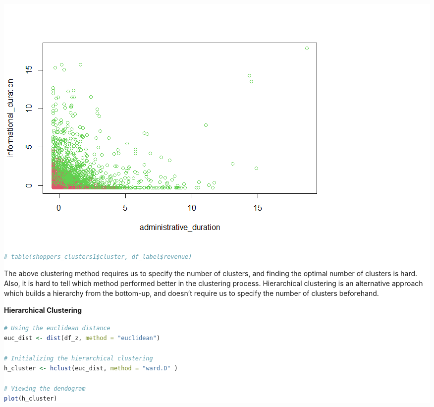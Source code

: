 ![](shoppers_files/figure-markdown_github/unnamed-chunk-13-2.png)

``` r
# table(shoppers_clusters1$cluster, df_label$revenue)
```

The above clustering method requires us to specify the number of
clusters, and finding the optimal number of clusters is hard. Also, it
is hard to tell which method performed better in the clustering process.
Hierarchical clustering is an alternative approach which builds a
hierarchy from the bottom-up, and doesn’t require us to specify the
number of clusters beforehand.

**Hierarchical Clustering**

``` r
# Using the euclidean distance
euc_dist <- dist(df_z, method = "euclidean")

# Initializing the hierarchical clustering
h_cluster <- hclust(euc_dist, method = "ward.D" )

# Viewing the dendogram
plot(h_cluster)
```
